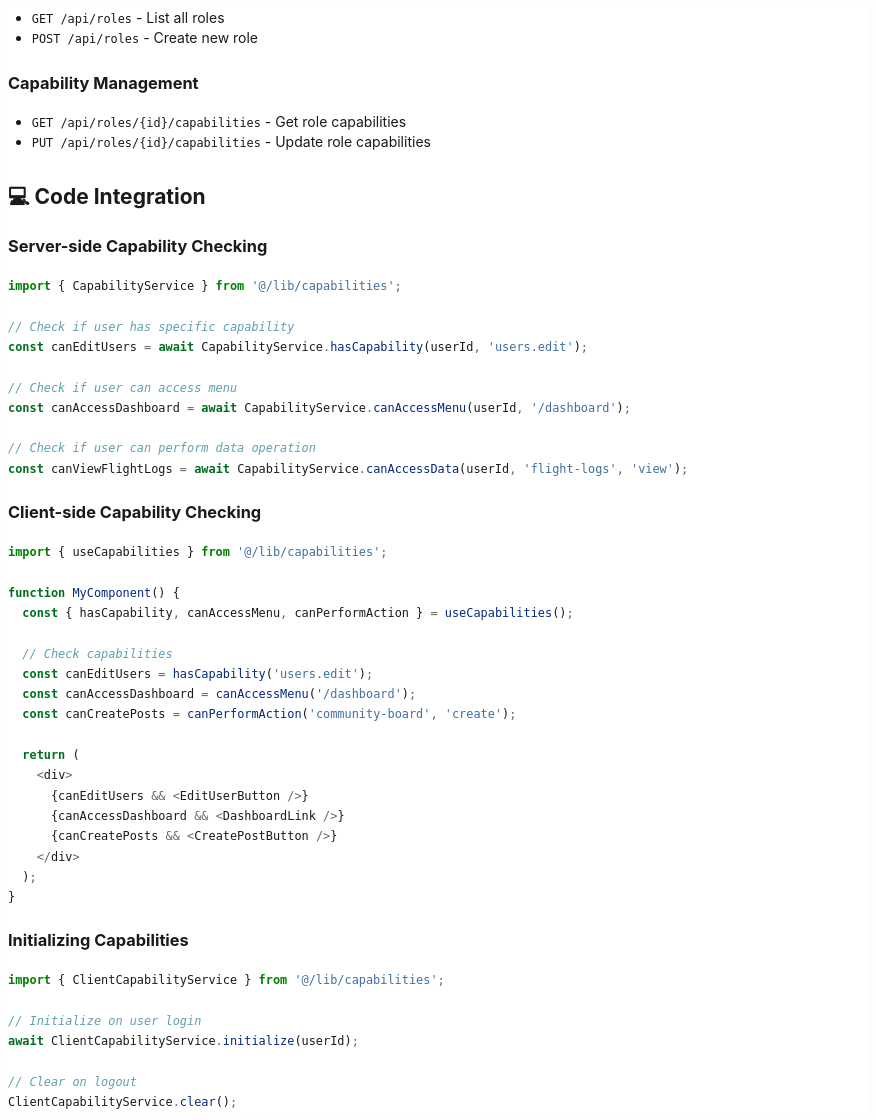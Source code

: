 - `GET /api/roles` - List all roles
- `POST /api/roles` - Create new role

### **Capability Management**

- `GET /api/roles/{id}/capabilities` - Get role capabilities
- `PUT /api/roles/{id}/capabilities` - Update role capabilities

## 💻 **Code Integration**

### **Server-side Capability Checking**

```typescript
import { CapabilityService } from '@/lib/capabilities';

// Check if user has specific capability
const canEditUsers = await CapabilityService.hasCapability(userId, 'users.edit');

// Check if user can access menu
const canAccessDashboard = await CapabilityService.canAccessMenu(userId, '/dashboard');

// Check if user can perform data operation
const canViewFlightLogs = await CapabilityService.canAccessData(userId, 'flight-logs', 'view');
```

### **Client-side Capability Checking**

```typescript
import { useCapabilities } from '@/lib/capabilities';

function MyComponent() {
  const { hasCapability, canAccessMenu, canPerformAction } = useCapabilities();

  // Check capabilities
  const canEditUsers = hasCapability('users.edit');
  const canAccessDashboard = canAccessMenu('/dashboard');
  const canCreatePosts = canPerformAction('community-board', 'create');

  return (
    <div>
      {canEditUsers && <EditUserButton />}
      {canAccessDashboard && <DashboardLink />}
      {canCreatePosts && <CreatePostButton />}
    </div>
  );
}
```

### **Initializing Capabilities**

```typescript
import { ClientCapabilityService } from '@/lib/capabilities';

// Initialize on user login
await ClientCapabilityService.initialize(userId);

// Clear on logout
ClientCapabilityService.clear();
```
